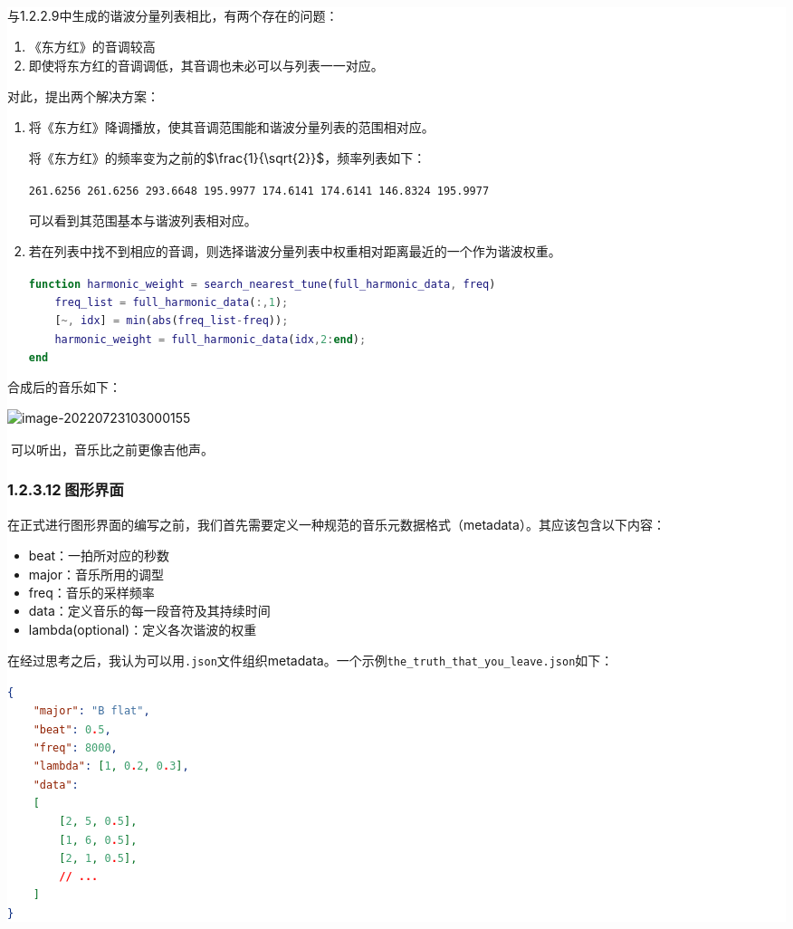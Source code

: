 与1.2.2.9中生成的谐波分量列表相比，有两个存在的问题：

1. 《东方红》的音调较高
2. 即使将东方红的音调调低，其音调也未必可以与列表一一对应。

对此，提出两个解决方案：

1. 将《东方红》降调播放，使其音调范围能和谐波分量列表的范围相对应。

   将《东方红》的频率变为之前的$\frac{1}{\sqrt{2}}$，频率列表如下：

   ```
   261.6256 261.6256 293.6648 195.9977 174.6141 174.6141 146.8324 195.9977
   ```

   可以看到其范围基本与谐波列表相对应。

2. 若在列表中找不到相应的音调，则选择谐波分量列表中权重相对距离最近的一个作为谐波权重。

   ```matlab
   function harmonic_weight = search_nearest_tune(full_harmonic_data, freq)
       freq_list = full_harmonic_data(:,1);
       [~, idx] = min(abs(freq_list-freq));
       harmonic_weight = full_harmonic_data(idx,2:end);
   end
   ```

合成后的音乐如下：

![image-20220723103000155](https://s2.loli.net/2022/07/31/PDLRzGOqsxj29af.png)

​	可以听出，音乐比之前更像吉他声。

### 1.2.3.12 图形界面

在正式进行图形界面的编写之前，我们首先需要定义一种规范的音乐元数据格式（metadata）。其应该包含以下内容：

* beat：一拍所对应的秒数
* major：音乐所用的调型
* freq：音乐的采样频率
* data：定义音乐的每一段音符及其持续时间
* lambda(optional)：定义各次谐波的权重

在经过思考之后，我认为可以用`.json`文件组织metadata。一个示例`the_truth_that_you_leave.json`如下：

```json
{
    "major": "B flat",
    "beat": 0.5,
    "freq": 8000,
    "lambda": [1, 0.2, 0.3],
    "data":
    [
        [2, 5, 0.5],
        [1, 6, 0.5],
        [2, 1, 0.5],
        // ...
    ]
}
```


[^2]: https://github.com/zhangzw16/Project-for-Signals-and-Systems-2021
[^3]: https://www.bilibili.com/read/cv5076013/